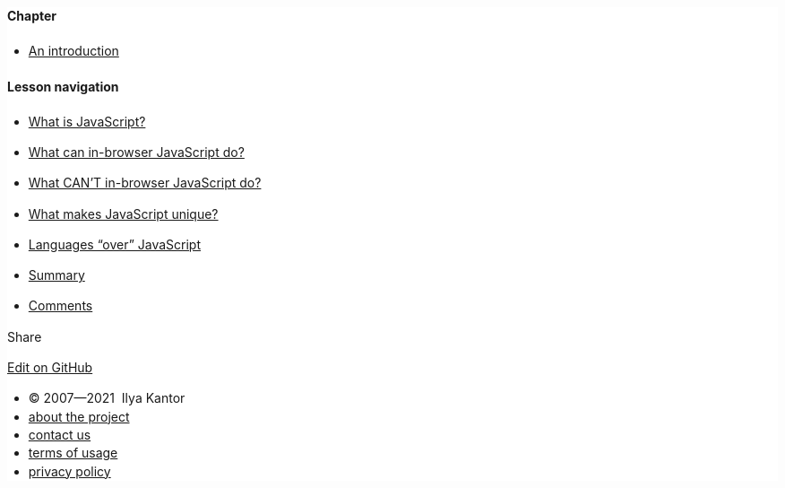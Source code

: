 <a href="/tutorial/map" class="map"></a>

#### Chapter

- <a href="/getting-started" class="sidebar__link">An introduction</a>

#### Lesson navigation

- <a href="#what-is-javascript" class="sidebar__link">What is JavaScript?</a>
- <a href="#what-can-in-browser-javascript-do" class="sidebar__link">What can in-browser JavaScript do?</a>
- <a href="#what-can-t-in-browser-javascript-do" class="sidebar__link">What CAN’T in-browser JavaScript do?</a>
- <a href="#what-makes-javascript-unique" class="sidebar__link">What makes JavaScript unique?</a>
- <a href="#languages-over-javascript" class="sidebar__link">Languages “over” JavaScript</a>
- <a href="#summary" class="sidebar__link">Summary</a>

- <a href="#comments" class="sidebar__link">Comments</a>

Share

<a href="https://twitter.com/share?url=https%3A%2F%2Fjavascript.info%2Fintro" class="share share_tw sidebar__share"></a><a href="https://www.facebook.com/sharer/sharer.php?s=100&amp;p%5Burl%5D=https%3A%2F%2Fjavascript.info%2Fintro" class="share share_fb sidebar__share"></a>

<a href="https://github.com/javascript-tutorial/en.javascript.info/blob/master/1-js/01-getting-started/1-intro" class="sidebar__link">Edit on GitHub</a>

- © 2007—2021  Ilya Kantor
- <a href="/about" class="page-footer__link">about the project</a>
- <a href="/about#contact-us" class="page-footer__link">contact us</a>
- <a href="/terms" class="page-footer__link">terms of usage</a>
- <a href="/privacy" class="page-footer__link">privacy policy</a>
